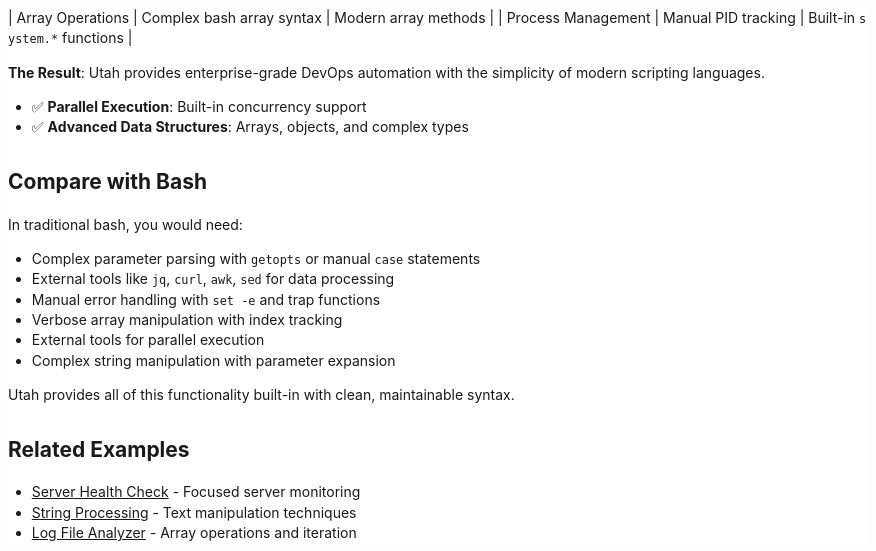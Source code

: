 | Array Operations | Complex bash array syntax | Modern array methods |
| Process Management | Manual PID tracking | Built-in `system.*` functions |

**The Result**: Utah provides enterprise-grade DevOps automation with the simplicity of modern scripting languages.

- ✅ **Parallel Execution**: Built-in concurrency support
- ✅ **Advanced Data Structures**: Arrays, objects, and complex types

## Compare with Bash

In traditional bash, you would need:

- Complex parameter parsing with `getopts` or manual `case` statements
- External tools like `jq`, `curl`, `awk`, `sed` for data processing
- Manual error handling with `set -e` and trap functions
- Verbose array manipulation with index tracking
- External tools for parallel execution
- Complex string manipulation with parameter expansion

Utah provides all of this functionality built-in with clean, maintainable syntax.

## Related Examples

- [Server Health Check](server-health-check) - Focused server monitoring
- [String Processing](string-processing) - Text manipulation techniques
- [Log File Analyzer](log-file-analyzer) - Array operations and iteration
